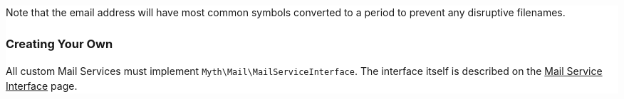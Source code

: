 Note that the email address will have most common symbols converted to a period to prevent any disruptive filenames. 

### Creating Your Own
All custom Mail Services must implement `Myth\Mail\MailServiceInterface`. The interface itself is described on the [Mail Service Interface](interfaces/mailservice) page.
